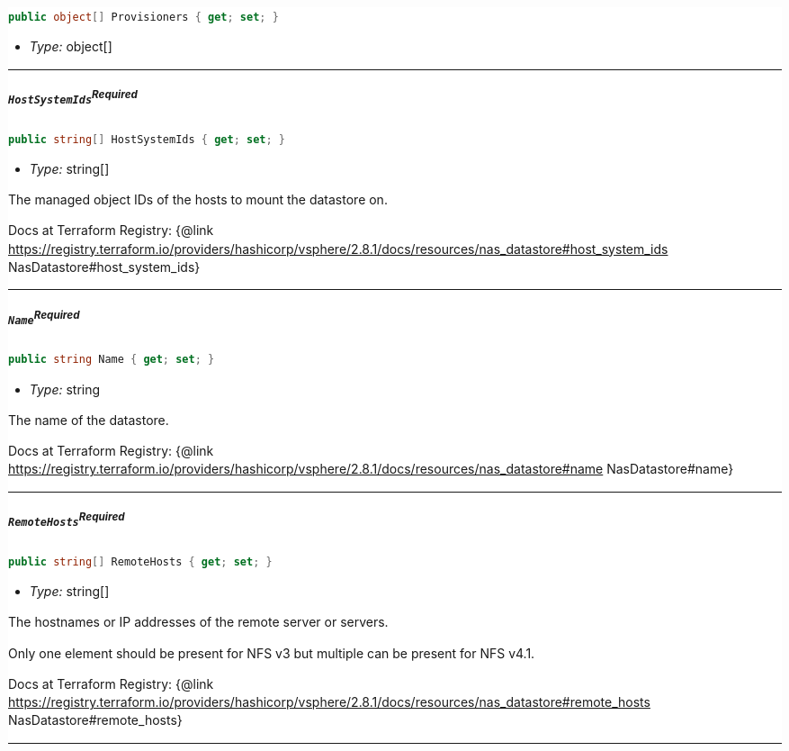 ```csharp
public object[] Provisioners { get; set; }
```

- *Type:* object[]

---

##### `HostSystemIds`<sup>Required</sup> <a name="HostSystemIds" id="@cdktf/provider-vsphere.nasDatastore.NasDatastoreConfig.property.hostSystemIds"></a>

```csharp
public string[] HostSystemIds { get; set; }
```

- *Type:* string[]

The managed object IDs of the hosts to mount the datastore on.

Docs at Terraform Registry: {@link https://registry.terraform.io/providers/hashicorp/vsphere/2.8.1/docs/resources/nas_datastore#host_system_ids NasDatastore#host_system_ids}

---

##### `Name`<sup>Required</sup> <a name="Name" id="@cdktf/provider-vsphere.nasDatastore.NasDatastoreConfig.property.name"></a>

```csharp
public string Name { get; set; }
```

- *Type:* string

The name of the datastore.

Docs at Terraform Registry: {@link https://registry.terraform.io/providers/hashicorp/vsphere/2.8.1/docs/resources/nas_datastore#name NasDatastore#name}

---

##### `RemoteHosts`<sup>Required</sup> <a name="RemoteHosts" id="@cdktf/provider-vsphere.nasDatastore.NasDatastoreConfig.property.remoteHosts"></a>

```csharp
public string[] RemoteHosts { get; set; }
```

- *Type:* string[]

The hostnames or IP addresses of the remote server or servers.

Only one element should be present for NFS v3 but multiple can be present for NFS v4.1.

Docs at Terraform Registry: {@link https://registry.terraform.io/providers/hashicorp/vsphere/2.8.1/docs/resources/nas_datastore#remote_hosts NasDatastore#remote_hosts}

---
